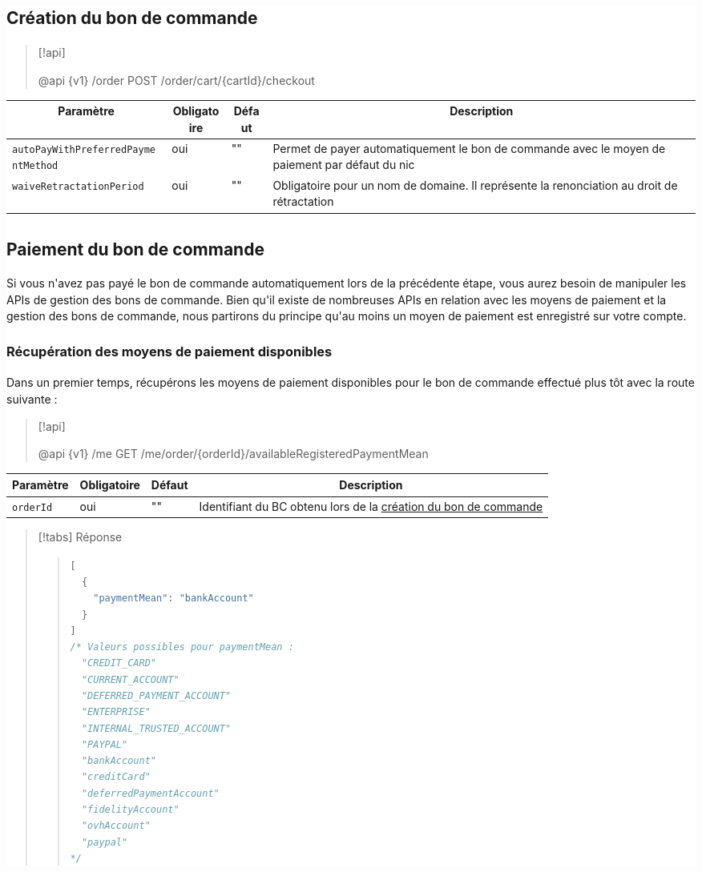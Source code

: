 ## Création du bon de commande <a name="order-creation"></a>

> [!api]
>
> @api {v1} /order POST /order/cart/{cartId}/checkout

| Paramètre                           | Obligatoire | Défaut | Description                                                                                    |
| ----------------------------------- | ----------- | ------ | ---------------------------------------------------------------------------------------------- |
| `autoPayWithPreferredPaymentMethod` | oui         | ""     | Permet de payer automatiquement le bon de commande avec le moyen de paiement par défaut du nic |
| `waiveRetractationPeriod`           | oui         | ""     | Obligatoire pour un nom de domaine. Il représente la renonciation au droit de rétractation     |

## Paiement du bon de commande

Si vous n'avez pas payé le bon de commande automatiquement lors de la précédente étape, vous aurez besoin de manipuler les APIs de gestion des bons de commande. Bien qu'il existe de nombreuses APIs en relation avec les moyens de paiement et la gestion des bons de commande, nous partirons du principe qu'au moins un moyen de paiement est enregistré sur votre compte.

### Récupération des moyens de paiement disponibles <a name="available-payment-method"></a>

Dans un premier temps, récupérons les moyens de paiement disponibles pour le bon de commande effectué plus tôt avec la route suivante :

> [!api]
>
> @api {v1} /me GET /me/order/{orderId}/availableRegisteredPaymentMean

| Paramètre | Obligatoire | Défaut | Description                                                                                     |
| --------- | ----------- | ------ | ----------------------------------------------------------------------------------------------- |
| `orderId` | oui         | ""     | Identifiant du BC obtenu lors de la [création du bon de commande](#order-creation.) |


> [!tabs]
> Réponse
>> ```javascript
>> [
>>   {
>>     "paymentMean": "bankAccount"
>>   }
>> ]
>> /* Valeurs possibles pour paymentMean :
>>   "CREDIT_CARD"
>>   "CURRENT_ACCOUNT"
>>   "DEFERRED_PAYMENT_ACCOUNT"
>>   "ENTERPRISE"
>>   "INTERNAL_TRUSTED_ACCOUNT"
>>   "PAYPAL"
>>   "bankAccount"
>>   "creditCard"
>>   "deferredPaymentAccount"
>>   "fidelityAccount"
>>   "ovhAccount"
>>   "paypal"
>> */
>> ```

